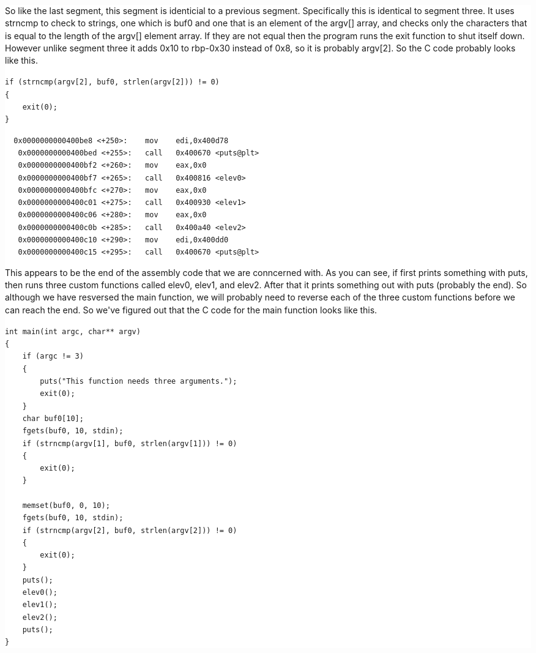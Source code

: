 So like the last segment, this segment is identicial to a previous segment. Specifically this is identical to segment three. It uses strncmp to check to strings, one which is buf0 and one that is an element of the argv[] array, and checks only the characters that is equal to the length of the argv[] element array. If they are not equal then the program runs the exit function to shut itself down. However unlike segment three it adds 0x10 to rbp-0x30 instead of 0x8, so it is probably argv[2]. So the C code probably looks like this.

```
if (strncmp(argv[2], buf0, strlen(argv[2])) != 0)
{
    exit(0);
}
```

```
  0x0000000000400be8 <+250>:	mov    edi,0x400d78
   0x0000000000400bed <+255>:	call   0x400670 <puts@plt>
   0x0000000000400bf2 <+260>:	mov    eax,0x0
   0x0000000000400bf7 <+265>:	call   0x400816 <elev0>
   0x0000000000400bfc <+270>:	mov    eax,0x0
   0x0000000000400c01 <+275>:	call   0x400930 <elev1>
   0x0000000000400c06 <+280>:	mov    eax,0x0
   0x0000000000400c0b <+285>:	call   0x400a40 <elev2>
   0x0000000000400c10 <+290>:	mov    edi,0x400dd0
   0x0000000000400c15 <+295>:	call   0x400670 <puts@plt>
```

This appears to be the end of the assembly code that we are conncerned with. As you can see, if first prints something with puts, then runs three custom functions called elev0, elev1, and elev2. After that it prints something out with puts (probably the end). So although we have resversed the main function, we will probably need to reverse each of the three custom functions before we can reach the end. So we've figured out that the C code for the main function looks like this.

```
int main(int argc, char** argv)
{
	if (argc != 3)
	{
		puts("This function needs three arguments.");
		exit(0);
	}
	char buf0[10];
	fgets(buf0, 10, stdin);
	if (strncmp(argv[1], buf0, strlen(argv[1])) != 0)
	{
		exit(0);
	}
	
	memset(buf0, 0, 10);
	fgets(buf0, 10, stdin);
	if (strncmp(argv[2], buf0, strlen(argv[2])) != 0)
	{
		exit(0);
	}
	puts();
	elev0();
	elev1();
	elev2();
	puts();
}
```
